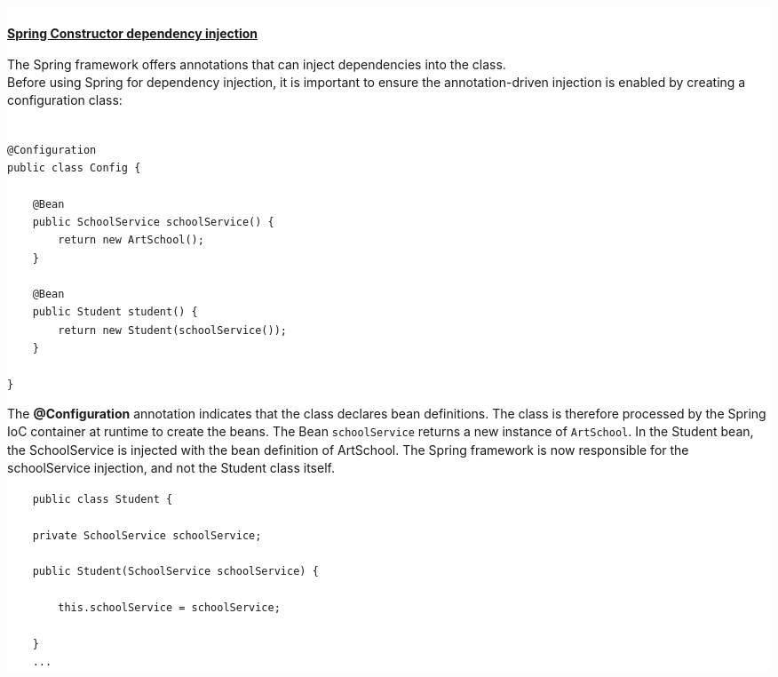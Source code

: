 
<br>
<strong><u>Spring Constructor dependency injection</u></strong>
<p>
The Spring framework offers annotations that can inject dependencies into the class.<br>
Before using Spring for dependency injection, it is important to ensure the annotation-driven injection is enabled by creating a configuration class:
</p>

```java{numberLines:true}

@Configuration
public class Config {

	@Bean
	public SchoolService schoolService() {
		return new ArtSchool();
	}

    @Bean
	public Student student() {		
		return new Student(schoolService());
	}
	
}

```

<p>
The <strong>@Configuration</strong> annotation indicates that the class declares bean definitions. The class is therefore processed by the Spring IoC container at runtime to create the beans. 
The Bean <code>schoolService</code> returns a new instance of <code>ArtSchool</code>.
In the Student bean, the SchoolService is injected with the bean definition of ArtSchool. The Spring framework is now responsible for the schoolService injection, and not the Student class itself.
</p>

```java{numberLines:true}
	public class Student {

	private SchoolService schoolService;

	public Student(SchoolService schoolService) {

		this.schoolService = schoolService;

	}
    ...

```

